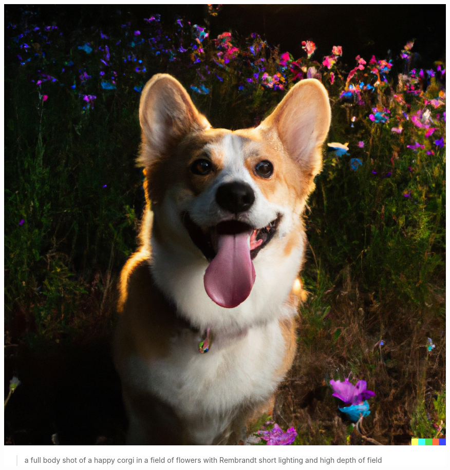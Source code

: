 ![](assets/corgi4.png)

> a full body shot of a happy corgi in a field of flowers with Rembrandt short lighting and high depth of field
